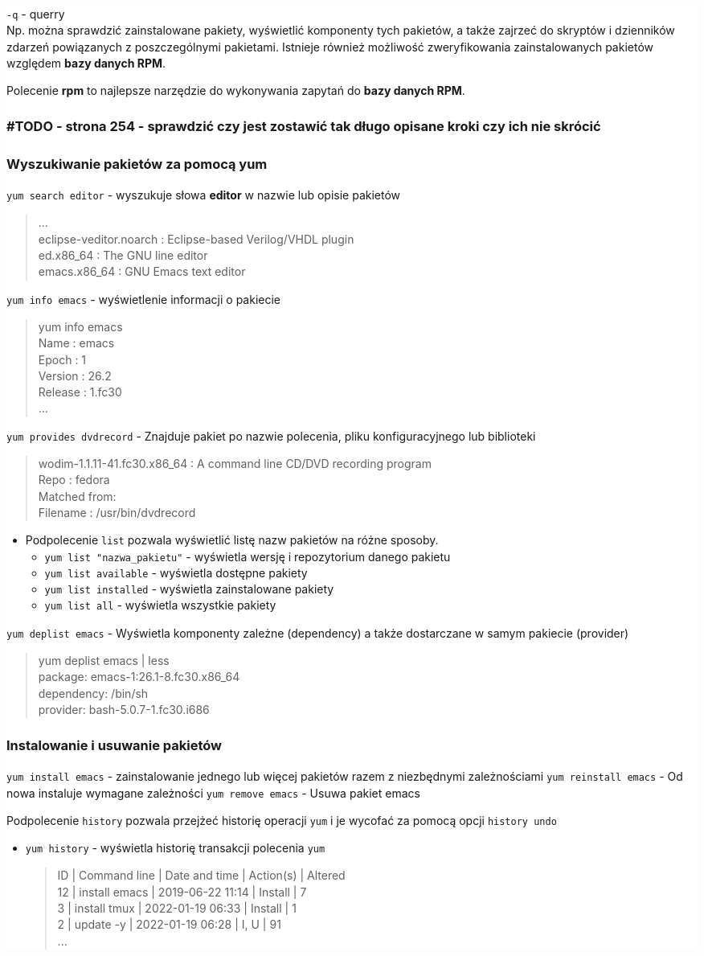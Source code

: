 ```-q``` - querry  
Np. można sprawdzić zainstalowane pakiety, wyświetlić komponenty tych pakietów, a także zajrzeć do skryptów i dzienników zdarzeń powiązanych z poszczególnymi pakietami. 
Istnieje również możliwość zweryfikowania zainstalowanych pakietów względem **bazy danych RPM**.

Polecenie **rpm** to najlepsze narzędzie do wykonywania zapytań do **bazy danych RPM**.


### #TODO - strona 254 - sprawdzić czy jest zostawić tak długo opisane kroki czy ich nie skrócić 


### Wyszukiwanie pakietów za pomocą yum 

```yum search editor``` - wyszukuje słowa **editor** w nazwie lub opisie pakietów 
>...  
eclipse-veditor.noarch : Eclipse-based Verilog/VHDL plugin  
ed.x86_64 : The GNU line editor  
emacs.x86_64 : GNU Emacs text editor  

```yum info emacs``` - wyświetlenie informacji o pakiecie
> yum info emacs  
Name : emacs  
Epoch : 1  
Version : 26.2  
Release : 1.fc30  
...  

```yum provides dvdrecord``` - Znajduje pakiet po nazwie polecenia, pliku konfiguracyjnego lub biblioteki
> wodim-1.1.11-41.fc30.x86_64 : A command line CD/DVD recording program   
Repo : fedora  
Matched from:  
Filename : /usr/bin/dvdrecord  


- Podpolecenie ```list``` pozwala wyświetlić listę nazw pakietów na różne sposoby. 
    - ```yum list "nazwa_pakietu"``` - wyświetla wersję i repozytorium danego pakietu
    - ```yum list available``` - wyświetla dostępne pakiety
    - ```yum list installed``` - wyświetla zainstalowane pakiety 
    - ```yum list all``` - wyświetla wszystkie pakiety 

```yum deplist emacs``` - Wyświetla komponenty zależne (dependency) a także dostarczane w samym pakiecie (provider) 
> yum deplist emacs | less  
package: emacs-1:26.1-8.fc30.x86_64  
dependency: /bin/sh  
provider: bash-5.0.7-1.fc30.i686  



### Instalowanie i usuwanie pakietów 

```yum install emacs``` -  zainstalowanie jednego lub więcej pakietów razem z niezbędnymi zależnościami
```yum reinstall emacs``` - Od nowa instaluje wymagane zależności
```yum remove emacs``` - Usuwa pakiet emacs


Podpolecenie ```history``` pozwala przejżeć historię operacji ```yum``` i je wycofać za pomocą opcji ```history undo```


- ```yum history``` - wyświetla historię transakcji polecenia ```yum```
    > ID | Command line | Date and time | Action(s) | Altered  
    12 | install emacs | 2019-06-22 11:14 | Install | 7  
     3 | install tmux  | 2022-01-19 06:33 | Install | 1  
     2 | update -y     | 2022-01-19 06:28 | I, U    | 91  
    ...  
```